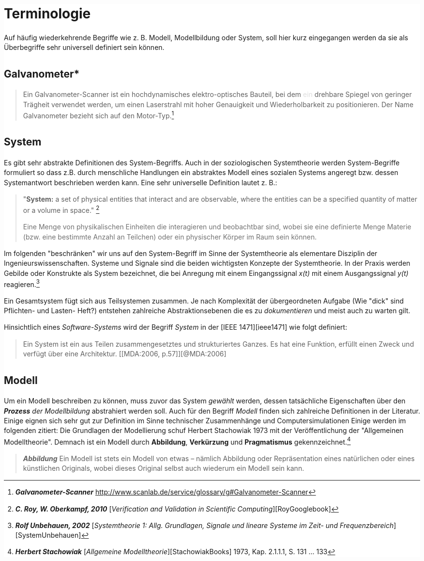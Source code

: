 # Terminologie #
Auf häufig wiederkehrende Begriffe wie z. B. Modell, Modellbildung oder System, soll hier kurz eingegangen werden da sie als Überbegriffe sehr universell definiert sein können. 

## Galvanometer* ##
>Ein Galvanometer-Scanner ist ein hochdynamisches elektro-optisches Bauteil, bei dem <a style="color: #ddd ">ein</a> drehbare Spiegel von geringer Trägheit verwendet werden, um einen Laserstrahl mit hoher Genauigkeit und Wiederholbarkeit zu positionieren. Der Name Galvanometer bezieht sich auf den Motor-Typ.[^fnGalvoScanlab]

## System ##
Es gibt sehr abstrakte Definitionen des System-Begriffs. Auch in der soziologischen Systemtheorie werden System-Begriffe formuliert so dass z.B. durch menschliche Handlungen ein abstraktes Modell eines sozialen Systems angeregt bzw. dessen Systemantwort beschrieben werden kann. Eine sehr universelle Definition lautet z. B.:

> "__System:__ a set of physical entities that interact and are observable, where the entities can be a specified quantity of matter or a volume in space." [^fnChRoy]
><p style="color: #707070 "> Eine Menge von physikalischen Einheiten die interagieren und beobachtbar sind, wobei sie eine definierte Menge Materie (bzw. eine bestimmte Anzahl an Teilchen) oder ein physischer Körper im Raum sein können. </p>

Im folgenden "beschränken" wir uns auf den System-Begriff im Sinne der Systemtheorie als elementare Disziplin der Ingenieurswissenschaften. Systeme und Signale sind die beiden wichtigsten Konzepte der Systemtheorie. In der Praxis werden Gebilde oder Konstrukte als System bezeichnet, die bei Anregung mit einem Eingangssignal *x(t)* mit einem Ausgangssignal *y(t)* reagieren.[^fnRUnb] 

Ein Gesamtsystem fügt sich aus Teilsystemen zusammen. Je nach Komplexität der übergeordneten Aufgabe (Wie "dick" sind Pflichten- und Lasten- Heft?) entstehen zahlreiche Abstraktionsebenen die es zu *dokumentieren* und meist auch zu warten gilt. 

Hinsichtlich eines _Software-Systems_ wird der Begriff _System_ in der [IEEE 1471][ieee1471] wie folgt definiert:
>Ein System ist ein aus Teilen zusammengesetztes und strukturiertes Ganzes. Es hat eine Funktion, erfüllt einen Zweck und verfügt über eine Architektur. [[MDA:2006, p.57]][@MDA:2006]



## Modell ##
Um ein Modell beschreiben zu können, muss zuvor das System *gewählt* werden, dessen tatsächliche Eigenschaften über den *__Prozess__ der Modellbildung* abstrahiert werden soll. Auch für den Begriff *Modell* finden sich zahlreiche Definitionen in der Literatur. Einige eignen sich sehr gut zur Definition im Sinne technischer Zusammenhänge und Computersimulationen Einige werden im folgenden zitiert: 
Die Grundlagen der Modellierung schuf Herbert Stachowiak 1973 mit der Veröffentlichung der "Allgemeinen Modelltheorie". Demnach ist ein Modell durch __Abbildung__, __Verkürzung__ und __Pragmatismus__ gekennzeichnet.[^fnStachowiak]

>__*Abbildung*__
Ein Modell ist stets ein Modell von etwas – nämlich Abbildung oder Repräsentation eines natürlichen oder eines künstlichen Originals, wobei dieses Original selbst auch wiederum ein Modell sein kann.


[^fnWikiAnsys]: __*ANSYS*__ ["*(Kurzform für **AN**alysis **SYS**tem) ist eine Finite-Elemente-Software der Firma Ansys Inc., ehemals SASI (Swanson Analysis Systems Inc.).*"][wikiAnsys]
[^fnMaxwell]: *ANSYS* __*Maxwell*__ ["*is the premier low frequency electromagnetic field simulation software for engineers tasked with designing and analyzing 2-D and 3-D electromagnetic devices.*"][AnsMaxwell]
[^fnSimplorer]: *ANSYS* __*Simplorer*__ ["*is a powerful platform for modeling, simulating and analyzing virtual system prototypes.(…) broad support for assembling system-level physical models and helping product development organizations connect conceptual design, analysis and system verification.*"][AnsSymplor]
[^fnArnoldMagn]: __*Arnold Magnetics*__ [*"The magnet material is both brittle and very hard (Rockwell C 57 to 61) and requires diamond wheels for slicing and diamond or special abrasive wheels for grinding."*][MagnetManu]
[^fnChRoy]: __*C. Roy, W. Oberkampf, 2010*__ [*Verification and Validation in Scientific Computing*][RoyGooglebook] 
[^fnRUnb]: __*Rolf Unbehauen, 2002*__ [*Systemtheorie 1: Allg. Grundlagen, Signale und lineare Systeme im Zeit- und Frequenzbereich*][SystemUnbehauen]
[^fnAnfrageBrunner]: __*Projektanfrage HsKA*__ [*Projektanfrage_Galvanometer-Scanner_Prof_Brunner.pdf*][AnfragePdf]
[^fnMultiDomain]: __*Multi-Domain-Modelle*__ *oder auch* __*Multiphysik-Modelle*__ *sind Simulationsmodelle, die Systeme über mehrere physikalische Domänen hinweg, in ihren Eigenschaften beschreiben und ihre Wechselwirkungen simulieren können. Hier wurden Statik/Kinematik (Mechanik-Domäne), Magnetostatik/Magnetodynamik (allg. Elektrodynamik, Elektrik-Domäne) sowie thermodynamische Vorgänge in einem planar- oder 3-dimensionalen FEM-Modell simuliert.*
[^fnWikiSys]: __*Systemtheorie*__ [*Wikipedia: Systemtheorie (Ing.)*][wikiSysth]
[^fnCapSens]: __*Differential-Drehkondensator*__ [*Wikipedia: Differential-Drehkondensator*][wikiVarCap]
[^fnNoBrainChip]: __*Chip without text*__ http://www.clker.com/cliparts/e/5/2/J/G/G/chip-without-text.svg/ 
[^fnBrain]: __*Brain*__ http://troy-halverson.appspot.com/IsmProv/brain.svg 
[^fnReuseCode]: __*Reusability*__ [*Wikipedia: Reusability*][wikiReuse]
[^fnRoSe]: __*K. H. Rollke, K. Sennholz*__ *Grund und Leistungskurs Informatik; Cornelsen Verlag, Berlin, 1994*
[^fnHarms09]: __*Eike Harms*__ [*Konfigurationsmanagement unter Berücksichtigung von Verwendungsinstanzen*][harms] 
[^fnStachowiak]: __*Herbert Stachowiak*__ [*Allgemeine Modelltheorie*][StachowiakBooks] 1973, Kap. 2.1.1.1, S. 131 ... 133
[^fnPapula2]: __*Lothar Papula*__ [*Mathematik für Ingenieure und Naturwissenschaftler Band 2*][Papula2] 2009, Kap. 1.4 S. 348
[^fnElektrBauelem]: __*R. Großmann, A. Frey*__ [*Elektronische Bauelemente*][GroFrey]
[^fnwikiGenericTypes]: __*Generischer Typ*__ [*Wikipedia: Generischer Typ*][wikiGenericTypes] 
[^fnGalvoScanlab]: __*Galvanometer-Scanner*__ http://www.scanlab.de/service/glossary/g#Galvanometer-Scanner
[^fnInertialmoment]: __*Trägheitsmoment*__ https://de.wikipedia.org/wiki/Tr%C3%A4gheitsmoment   <a name="citeInertialmoment"/> </a>
[^fnAngularMomentum]: __*Drehimpuls und Drehmoment*__ https://www.lernhelfer.de/schuelerlexikon/physik-abitur/artikel/drehimpuls
[^fnImpulserhaltung]: __*Impulserhaltungssatz*__ https://de.wikipedia.org/wiki/Impulserhaltungssatz   <a name="citeImpulserhaltung"/> </a>
[@MDA:2006]: #citeMDA "V. Gruhn, D. Pieper, C. Röttgers; MDA® Effektives Software-Engineering mit UML 2® und Eclipse TM. Springer-Verlag Berlin Heidelberg; 2006;"
[@Probst:2011]: #citeProbst "Uwe Probst; Servoantriebe in der Automatisierungstechnik - Komponenten, Aufbau und Regelverfahren; 2011;"
[@Iser:2008]: #citeIserm "Rolf Isermann; Mechatronische Systeme - Grundlagen; 2008;"
[@Jx]: #citeInertialmoment "Das Trägheitsmoment, auch Massenträgheitsmoment oder Inertialmoment, gibt den Widerstand eines starren Körpers gegenüber einer Änderung seiner Rotationsbewegung um eine gegebene Achse an (Drehmoment geteilt durch Winkelbeschleunigung). Damit spielt es die gleiche Rolle wie im Verhältnis von Kraft und Beschleunigung die Masse;" 
[@Impulserhaltung]: #citeImpulserhaltung "Der Impulserhaltungssatz (manchmal auch kurz Impulssatz genannt) ist einer der wichtigsten Erhaltungssätze der Physik und besagt, dass der Gesamtimpuls in einem abgeschlossenen System konstant ist. „Abgeschlossenes System“ bedeutet, dass das System keine Wechselwirkungen mit seiner Umgebung hat."
[wikiAnsys]: https://de.wikipedia.org/wiki/ANSYS_(Software) "ANSYS (Software)"
[wikiSysth]: https://de.wikipedia.org/wiki/Systemtheorie_(Ingenieurwissenschaften) "Systemtheorie (Ingenieurwissenschaften)"
[wikiVarCap]: https://de.wikipedia.org/wiki/Datei:Differential-Varko.svg "Variabler Drehkondensator (differentiell)"
[wikiReuse]: https://en.wikipedia.org/wiki/Reusability "Reusability (Computer science and software engineering)"
[AnsMaxwell]: http://www.ansys.com/Products/Electronics/ANSYS-Maxwell "Products/Electronics: "Maxwell""
[AnsSymplor]: http://www.ansys.com/it-IT/Products/Systems/ANSYS-Simplorer "Products/Systems: "Simplorer""
[RoyGooglebook]: https://books.google.de/books/about/Verification_and_Validation_in_Scientifi.html?id=7d26zLEJ1FUC&redir_esc=y "Online book resource"
[MagnetManu]: http://www.arnoldmagnetics.com/en-us/Technical-Library/Magnet-Manufacturing-Process "Magnet manufacturing process"
[AnfragePdf]: ./Projektanfrage_Galvanometer-Scanner_Prof_Brunner.pdf "Dokument mit Projektanfrage" 
[SystemUnbehauen]: https://books.google.de/books?id=zcbnBQAAQBAJ&pg=PA1&lpg=PA1&dq=Systeme+und+Signale+sind+die+beiden+wichtigsten+Konzepte+der+Systemtheorie&source=bl&ots=je6qEA32bz&sig=UagREGj3tQWfEyX9y_OzGwfVWH0&hl=de&sa=X&ved=0ahUKEwjo_MDMjKPQAhXEPhQKHfVBBz0Q6AEIIzAC#v=onepage&q=Systeme%20und%20Signale%20sind%20die%20beiden%20wichtigsten%20Konzepte%20der%20Systemtheorie&f=false "Online book resource"
[WillertUML]: http://www.embeddedcomputingconference.ch/pdf_2011/4c1-vanderheiden.pdf "UML statt „C“ Vorurteile gegenüber der UML?"
[StachowiakBooks]: https://books.google.de/books?hl=de&id=DK-EAAAAIAAJ&focus=searchwithinvolume&q=Ein+Modell+ist+stets+ein+Modell+von+etwas "Online book resource"
[Papula2]: https://www.pdf-archive.com/2015/03/28/papula-mathematik-fuer-ingenieure-2/papula-mathematik-fuer-ingenieure-2.pdf "Volltext: Mathematik für Ingenieure und Naturwissenschaftler Band 2"
[GroFrey]: http://www.hs-augsburg.de/~ragr/Topics/SCHT2/Common/Skript_EB_V3.3.pdf "Elektronische Bauelemente"
[harms]: http://docplayer.org/16028346-Zur-erlangung-des-akademischen-grades-eines-doktors-der-ingenieurwissenschaften.html "Dissertation - Universität Karlsruhe"
[ieee1471]: https://de.wikipedia.org/wiki/IEEE_1471 "IEEE Recommended Practice for Architectural Description of Software-Intensive Systems"
[wikiGenericTypes]: https://de.wikipedia.org/wiki/Generischer_Typ "Generischer Typ"
[veteranGalvo]: https://www.google.de/#q=cambridge%20technology%206860 "Veteran Galvo Motors"
[cambridgeTech]: www.cambridgetechnology.com "www.cambridgetechnology.com"
[typ6860spec]: <https://www.google.de/url?sa=t&rct=j&q=&esrc=s&source=web&cd=10&cad=rja&uact=8&ved=0ahUKEwjZ5bLLuLXQAhWBuRQKHfd3Bc4QIAhgMAk&url=http%3A%2F%2Fwebcache.googleusercontent.com%2Fsearch%3Fq%3Dcache%3A1O6mSJqn6noJ%3Acambridgetechnology.net%2Findex.php%253Foption%253Dcom_docman%2526task%253Ddoc_download%2526gid%253D322%2B%26cd%3D10%26hl%3Dde%26ct%3Dclnk%26gl%3Dde&usg=AFQjCNFCsAo8tjp7P4odi0Yv0yQupg3JAw&sig2=KDaq0vZeNkkPfkigxltuPg> "google cache, letzter Aufruf: 19.11.2016"
[motorModeling]: http://ctms.engin.umich.edu/CTMS/index.php?example=MotorPosition&section=SystemModeling "http://ctms.engin.umich.edu/CTMS/index.php?example=MotorPosition&section=SystemModeling"
[laserfx]: http://www.laserfx.com/Works/Works3S.html "How Laser Shows Work - Scanning System"
[leifiDrehbewegung]: http://www.leifiphysik.de/mechanik/drehbewegungen "Drehbewegungen"